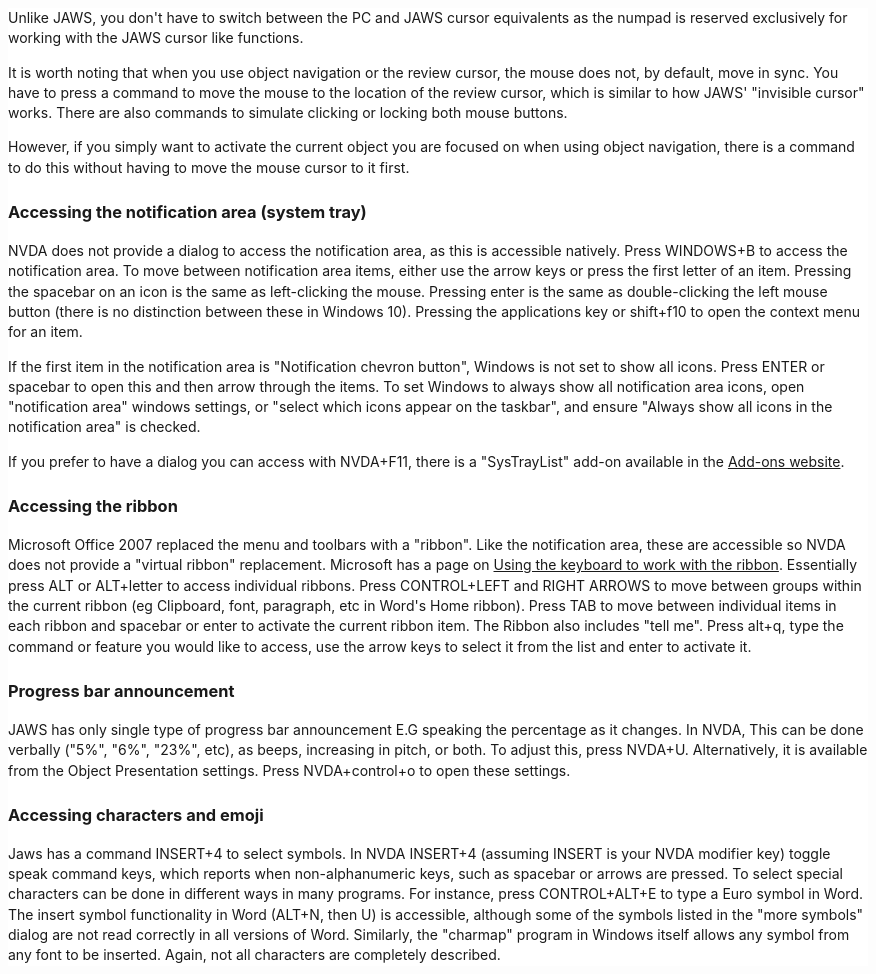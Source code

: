 Unlike JAWS, you don't have to switch between the PC and JAWS cursor equivalents as the numpad is reserved exclusively for working with the JAWS cursor like functions.

It is worth noting that when you use object navigation or the review cursor, the mouse does not, by default, move in sync. You have to press a command to move the mouse to the location of the review cursor, which is similar to how JAWS' "invisible cursor" works. There are also commands to simulate clicking or locking both mouse buttons.

However, if you simply want to activate the current object you are focused on when using object navigation, there is a command to do this without having to move the mouse cursor to it first.

### Accessing the notification area (system tray)

NVDA does not provide a dialog to access the notification area, as this is accessible natively.  Press WINDOWS+B to access the notification area.  To move between notification area items, either use the arrow keys or press the first letter of an item.  Pressing the spacebar on an icon is the same as left-clicking the mouse.  Pressing enter is the same as double-clicking the left mouse button (there is no distinction between these in Windows 10).  Pressing the applications key or shift+f10 to open the context menu for an item.

If the first item in the notification area is "Notification chevron button", Windows is not set to show all icons.  Press ENTER or spacebar to open this and then arrow through the items.  To set Windows to always show all notification area icons, open "notification area" windows settings, or "select which icons appear on the taskbar", and ensure "Always show all icons in the notification area" is checked.

If you prefer to have a dialog you can access with NVDA+F11, there is a "SysTrayList" add-on available in the [Add-ons website](https://addons.nvda-project.org/index.en.html).

### Accessing the ribbon

Microsoft Office 2007 replaced the menu and toolbars with a "ribbon".  Like the notification area, these are accessible so NVDA does not provide a "virtual ribbon" replacement.  Microsoft has a page on [Using the keyboard to work with the ribbon](https://support.office.com/en-us/article/use-the-keyboard-to-work-with-the-ribbon-954cd3f7-2f77-4983-978d-c09b20e31f0e).  Essentially press ALT or ALT+letter to access individual ribbons.  Press CONTROL+LEFT and RIGHT ARROWS to move between groups within the current ribbon (eg Clipboard, font, paragraph, etc in Word's Home ribbon).  Press TAB to move between individual items in each ribbon and spacebar or enter to activate the current ribbon item.  The Ribbon also includes "tell me".  Press alt+q, type the command or feature you would like to access, use the arrow keys to select it from the list and enter to activate it.

### Progress bar announcement

JAWS has only single type of progress bar announcement E.G speaking the percentage as it changes. In NVDA, This can be done verbally ("5%", "6%", "23%", etc), as beeps, increasing in pitch, or both.  To adjust this, press NVDA+U.  Alternatively, it is available from the Object Presentation settings.  Press NVDA+control+o to open these settings.

### Accessing characters and emoji

Jaws has a command INSERT+4 to select symbols.  In NVDA INSERT+4 (assuming INSERT is your NVDA modifier key) toggle speak command keys, which reports when non-alphanumeric keys, such as spacebar or arrows are pressed.  To select special characters can be done in different ways in many programs.  For instance, press CONTROL+ALT+E to type a Euro symbol in Word.  The insert symbol functionality in Word (ALT+N, then U) is accessible, although some of the symbols listed in the "more symbols" dialog are not read correctly in all versions of Word.  Similarly, the "charmap" program in Windows itself allows any symbol from any font to be inserted.  Again, not all characters are completely described.
